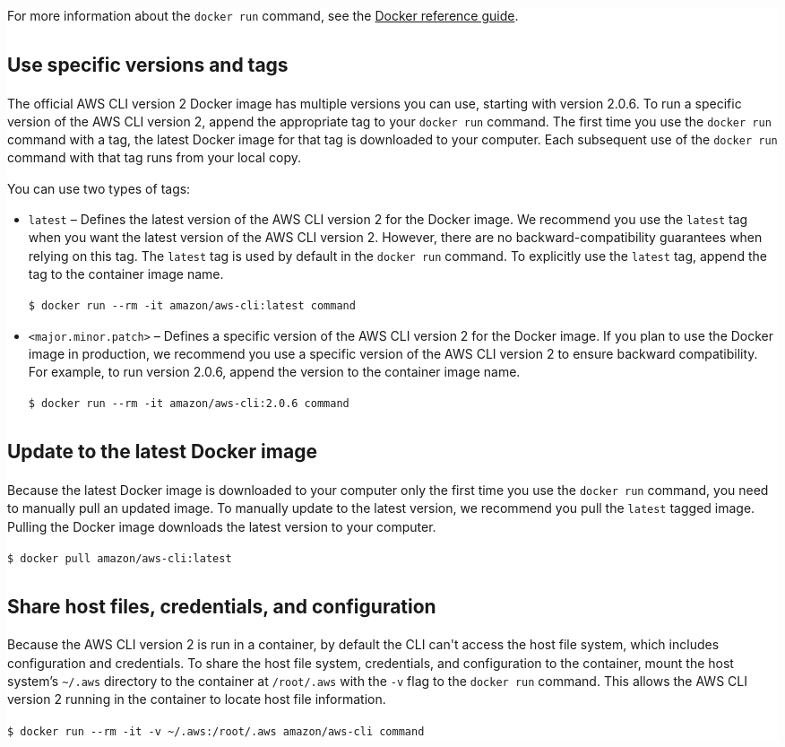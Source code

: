 For more information about the `docker run` command, see the [Docker reference guide](https://docs.docker.com/engine/reference/run/)\.

## Use specific versions and tags<a name="cliv2-docker-upgrade"></a>

The official AWS CLI version 2 Docker image has multiple versions you can use, starting with version 2\.0\.6\. To run a specific version of the AWS CLI version 2, append the appropriate tag to your `docker run` command\. The first time you use the `docker run` command with a tag, the latest Docker image for that tag is downloaded to your computer\. Each subsequent use of the `docker run` command with that tag runs from your local copy\. 

You can use two types of tags: 
+ `latest` – Defines the latest version of the AWS CLI version 2 for the Docker image\. We recommend you use the `latest` tag when you want the latest version of the AWS CLI version 2\. However, there are no backward\-compatibility guarantees when relying on this tag\. The `latest` tag is used by default in the `docker run` command\. To explicitly use the `latest` tag, append the tag to the container image name\.

  ```
  $ docker run --rm -it amazon/aws-cli:latest command
  ```
+ `<major.minor.patch>` – Defines a specific version of the AWS CLI version 2 for the Docker image\. If you plan to use the Docker image in production, we recommend you use a specific version of the AWS CLI version 2 to ensure backward compatibility\. For example, to run version 2\.0\.6, append the version to the container image name\.

  ```
  $ docker run --rm -it amazon/aws-cli:2.0.6 command
  ```

## Update to the latest Docker image<a name="cliv2-docker-update"></a>

Because the latest Docker image is downloaded to your computer only the first time you use the `docker run` command, you need to manually pull an updated image\. To manually update to the latest version, we recommend you pull the `latest` tagged image\. Pulling the Docker image downloads the latest version to your computer\.

```
$ docker pull amazon/aws-cli:latest
```

## Share host files, credentials, and configuration<a name="cliv2-docker-share-files"></a>

Because the AWS CLI version 2 is run in a container, by default the CLI can't access the host file system, which includes configuration and credentials\. To share the host file system, credentials, and configuration to the container, mount the host system’s `~/.aws` directory to the container at `/root/.aws` with the `-v` flag to the `docker run` command\. This allows the AWS CLI version 2 running in the container to locate host file information\.

```
$ docker run --rm -it -v ~/.aws:/root/.aws amazon/aws-cli command
```

